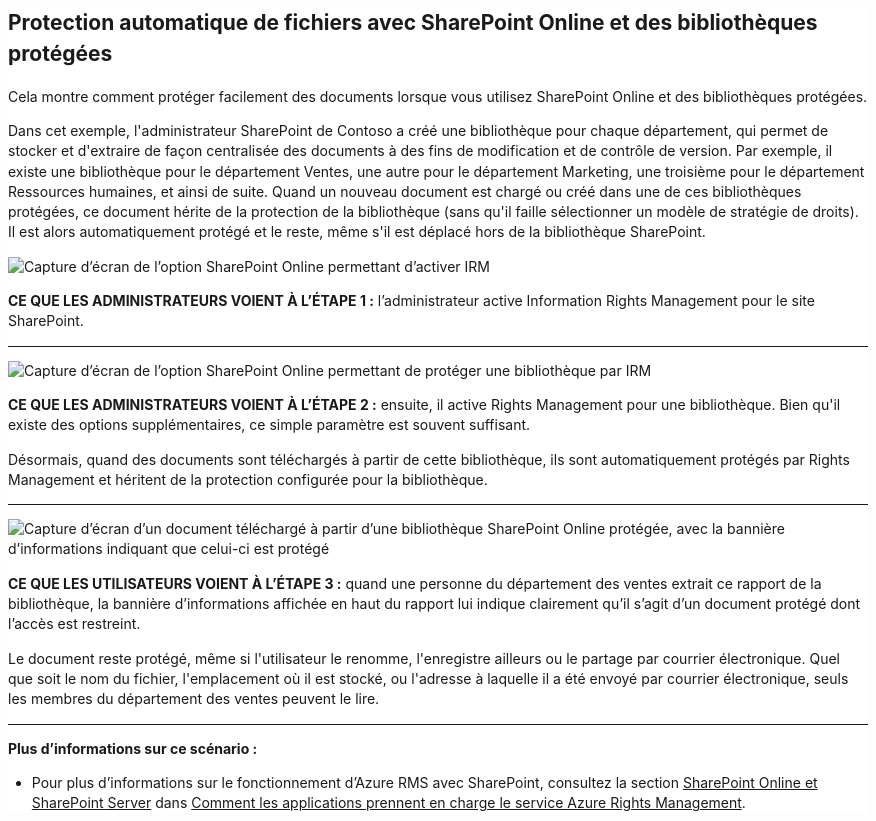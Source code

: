 ## <a name="automatically-protecting-files-with-sharepoint-online-and-protected-libraries"></a>Protection automatique de fichiers avec SharePoint Online et des bibliothèques protégées

Cela montre comment protéger facilement des documents lorsque vous utilisez SharePoint Online et des bibliothèques protégées.

Dans cet exemple, l'administrateur SharePoint de Contoso a créé une bibliothèque pour chaque département, qui permet de stocker et d'extraire de façon centralisée des documents à des fins de modification et de contrôle de version. Par exemple, il existe une bibliothèque pour le département Ventes, une autre pour le département Marketing, une troisième pour le département Ressources humaines, et ainsi de suite. Quand un nouveau document est chargé ou créé dans une de ces bibliothèques protégées, ce document hérite de la protection de la bibliothèque (sans qu'il faille sélectionner un modèle de stratégie de droits). Il est alors automatiquement protégé et le reste, même s'il est déplacé hors de la bibliothèque SharePoint.

![Capture d’écran de l’option SharePoint Online permettant d’activer IRM](../media/AzRMS_StoryboardSPO_small1.png)

**CE QUE LES ADMINISTRATEURS VOIENT À L’ÉTAPE 1 :** l’administrateur active Information Rights Management pour le site SharePoint.

---

![Capture d’écran de l’option SharePoint Online permettant de protéger une bibliothèque par IRM](../media/AzRMS_StoryboardSPO_small2.png)

**CE QUE LES ADMINISTRATEURS VOIENT À L’ÉTAPE 2 :** ensuite, il active Rights Management pour une bibliothèque. Bien qu'il existe des options supplémentaires, ce simple paramètre est souvent suffisant.

Désormais, quand des documents sont téléchargés à partir de cette bibliothèque, ils sont automatiquement protégés par Rights Management et héritent de la protection configurée pour la bibliothèque.

---

![Capture d’écran d’un document téléchargé à partir d’une bibliothèque SharePoint Online protégée, avec la bannière d’informations indiquant que celui-ci est protégé](../media/AzRMS_StoryboardSPO_small3.png)

**CE QUE LES UTILISATEURS VOIENT À L’ÉTAPE 3 :** quand une personne du département des ventes extrait ce rapport de la bibliothèque, la bannière d’informations affichée en haut du rapport lui indique clairement qu’il s’agit d’un document protégé dont l’accès est restreint.

Le document reste protégé, même si l'utilisateur le renomme, l'enregistre ailleurs ou le partage par courrier électronique. Quel que soit le nom du fichier, l'emplacement où il est stocké, ou l'adresse à laquelle il a été envoyé par courrier électronique, seuls les membres du département des ventes peuvent le lire.

---

**Plus d’informations sur ce scénario :**

-   Pour plus d’informations sur le fonctionnement d’Azure RMS avec SharePoint, consultez la section [SharePoint Online et SharePoint Server](office-apps-services-support.md#sharepoint-online-and-sharepoint-server) dans [Comment les applications prennent en charge le service Azure Rights Management](applications-support.md).
